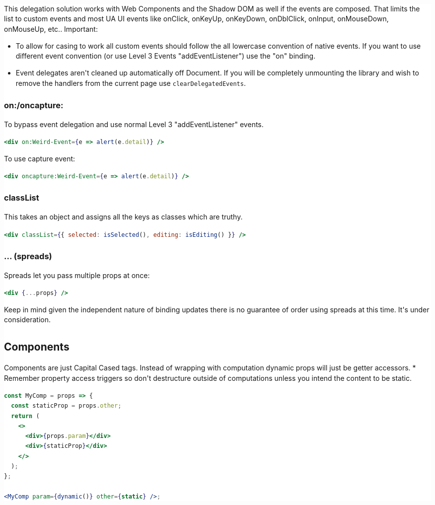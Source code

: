 This delegation solution works with Web Components and the Shadow DOM as well if the events are composed. That limits the list to custom events and most UA UI events like onClick, onKeyUp, onKeyDown, onDblClick, onInput, onMouseDown, onMouseUp, etc..
Important:

- To allow for casing to work all custom events should follow the all lowercase convention of native events. If you want to use different event convention (or use Level 3 Events "addEventListener") use the "on" binding.

- Event delegates aren't cleaned up automatically off Document. If you will be completely unmounting the library and wish to remove the handlers from the current page use `clearDelegatedEvents`.

### on:/oncapture:

To bypass event delegation and use normal Level 3 "addEventListener" events.

```jsx
<div on:Weird-Event={e => alert(e.detail)} />
```

To use capture event:
```jsx
<div oncapture:Weird-Event={e => alert(e.detail)} />
```

### classList

This takes an object and assigns all the keys as classes which are truthy.

```jsx
<div classList={{ selected: isSelected(), editing: isEditing() }} />
```

### ... (spreads)

Spreads let you pass multiple props at once:

```jsx
<div {...props} />
```

Keep in mind given the independent nature of binding updates there is no guarantee of order using spreads at this time. It's under consideration.

## Components

Components are just Capital Cased tags. Instead of wrapping with computation dynamic props will just be getter accessors. \* Remember property access triggers so don't destructure outside of computations unless you intend the content to be static.

```jsx
const MyComp = props => {
  const staticProp = props.other;
  return (
    <>
      <div>{props.param}</div>
      <div>{staticProp}</div>
    </>
  );
};

<MyComp param={dynamic()} other={static} />;
```
